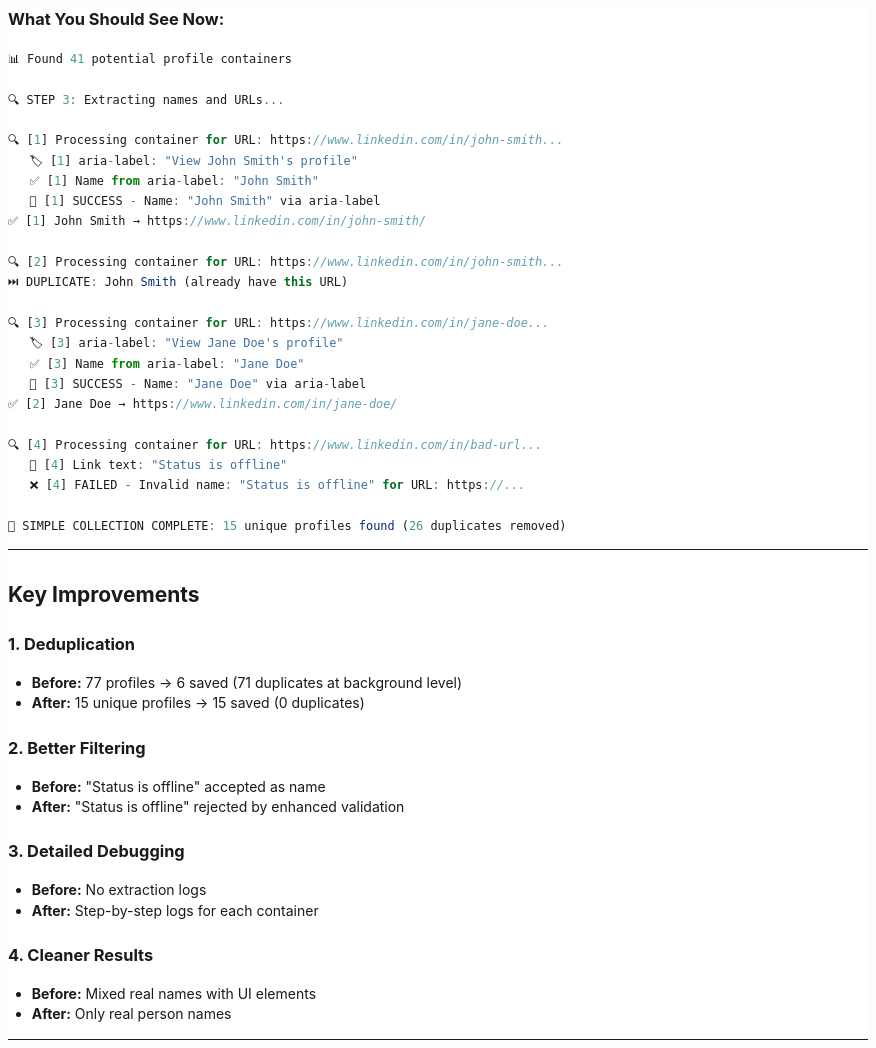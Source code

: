 ### What You Should See Now:
```javascript
📊 Found 41 potential profile containers

🔍 STEP 3: Extracting names and URLs...

🔍 [1] Processing container for URL: https://www.linkedin.com/in/john-smith...
   🏷️ [1] aria-label: "View John Smith's profile"
   ✅ [1] Name from aria-label: "John Smith"
   🎉 [1] SUCCESS - Name: "John Smith" via aria-label
✅ [1] John Smith → https://www.linkedin.com/in/john-smith/

🔍 [2] Processing container for URL: https://www.linkedin.com/in/john-smith...
⏭️ DUPLICATE: John Smith (already have this URL)

🔍 [3] Processing container for URL: https://www.linkedin.com/in/jane-doe...
   🏷️ [3] aria-label: "View Jane Doe's profile"
   ✅ [3] Name from aria-label: "Jane Doe"
   🎉 [3] SUCCESS - Name: "Jane Doe" via aria-label
✅ [2] Jane Doe → https://www.linkedin.com/in/jane-doe/

🔍 [4] Processing container for URL: https://www.linkedin.com/in/bad-url...
   📝 [4] Link text: "Status is offline"
   ❌ [4] FAILED - Invalid name: "Status is offline" for URL: https://...

🎉 SIMPLE COLLECTION COMPLETE: 15 unique profiles found (26 duplicates removed)
```

---

## Key Improvements

### 1. **Deduplication**
- **Before:** 77 profiles → 6 saved (71 duplicates at background level)
- **After:** 15 unique profiles → 15 saved (0 duplicates)

### 2. **Better Filtering**
- **Before:** "Status is offline" accepted as name
- **After:** "Status is offline" rejected by enhanced validation

### 3. **Detailed Debugging**
- **Before:** No extraction logs
- **After:** Step-by-step logs for each container

### 4. **Cleaner Results**
- **Before:** Mixed real names with UI elements
- **After:** Only real person names

---
